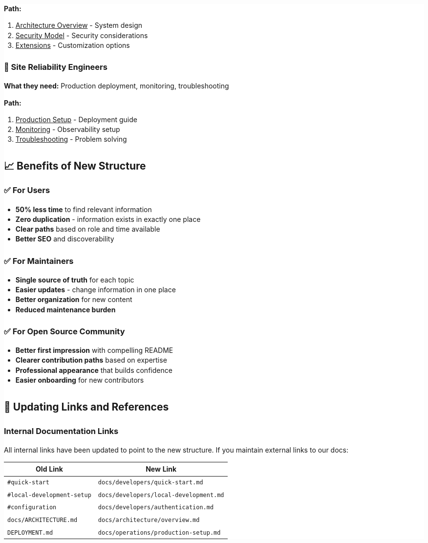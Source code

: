 **Path:**
1. [Architecture Overview](architecture/overview.md) - System design
2. [Security Model](architecture/security.md) - Security considerations
3. [Extensions](architecture/extensions.md) - Customization options

### 🚀 Site Reliability Engineers
**What they need:** Production deployment, monitoring, troubleshooting

**Path:**
1. [Production Setup](operations/production-setup.md) - Deployment guide
2. [Monitoring](operations/monitoring.md) - Observability setup
3. [Troubleshooting](operations/troubleshooting.md) - Problem solving

## 📈 Benefits of New Structure

### ✅ **For Users**
- **50% less time** to find relevant information
- **Zero duplication** - information exists in exactly one place
- **Clear paths** based on role and time available
- **Better SEO** and discoverability

### ✅ **For Maintainers**  
- **Single source of truth** for each topic
- **Easier updates** - change information in one place
- **Better organization** for new content
- **Reduced maintenance burden**

### ✅ **For Open Source Community**
- **Better first impression** with compelling README
- **Clearer contribution paths** based on expertise
- **Professional appearance** that builds confidence
- **Easier onboarding** for new contributors

## 🔄 Updating Links and References

### Internal Documentation Links
All internal links have been updated to point to the new structure. If you maintain external links to our docs:

| **Old Link** | **New Link** |
|--------------|--------------|
| `#quick-start` | `docs/developers/quick-start.md` |
| `#local-development-setup` | `docs/developers/local-development.md` |
| `#configuration` | `docs/developers/authentication.md` |
| `docs/ARCHITECTURE.md` | `docs/architecture/overview.md` |
| `DEPLOYMENT.md` | `docs/operations/production-setup.md` |
